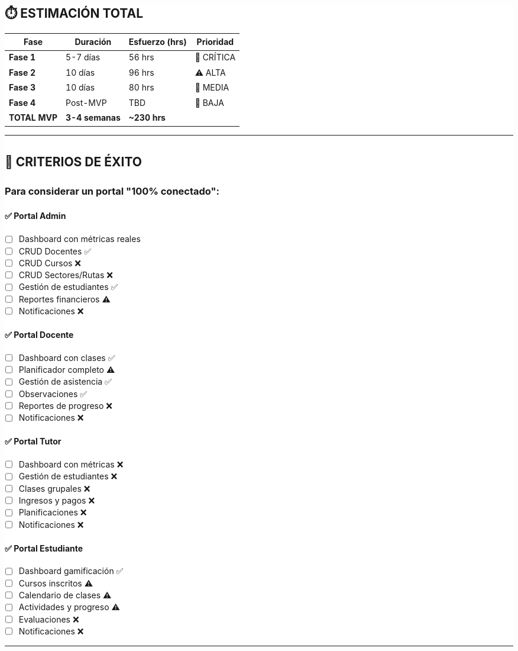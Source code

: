 
## ⏱️ ESTIMACIÓN TOTAL

| Fase | Duración | Esfuerzo (hrs) | Prioridad |
|------|----------|----------------|-----------|
| **Fase 1** | 5-7 días | 56 hrs | 🚨 CRÍTICA |
| **Fase 2** | 10 días | 96 hrs | ⚠️ ALTA |
| **Fase 3** | 10 días | 80 hrs | 📌 MEDIA |
| **Fase 4** | Post-MVP | TBD | 🔧 BAJA |
| **TOTAL MVP** | **3-4 semanas** | **~230 hrs** | |

---

## 🎯 CRITERIOS DE ÉXITO

### Para considerar un portal "100% conectado":

#### ✅ Portal Admin
- [ ] Dashboard con métricas reales
- [ ] CRUD Docentes ✅
- [ ] CRUD Cursos ❌
- [ ] CRUD Sectores/Rutas ❌
- [ ] Gestión de estudiantes ✅
- [ ] Reportes financieros ⚠️
- [ ] Notificaciones ❌

#### ✅ Portal Docente
- [ ] Dashboard con clases ✅
- [ ] Planificador completo ⚠️
- [ ] Gestión de asistencia ✅
- [ ] Observaciones ✅
- [ ] Reportes de progreso ❌
- [ ] Notificaciones ❌

#### ✅ Portal Tutor
- [ ] Dashboard con métricas ❌
- [ ] Gestión de estudiantes ❌
- [ ] Clases grupales ❌
- [ ] Ingresos y pagos ❌
- [ ] Planificaciones ❌
- [ ] Notificaciones ❌

#### ✅ Portal Estudiante
- [ ] Dashboard gamificación ✅
- [ ] Cursos inscritos ⚠️
- [ ] Calendario de clases ⚠️
- [ ] Actividades y progreso ⚠️
- [ ] Evaluaciones ❌
- [ ] Notificaciones ❌

---